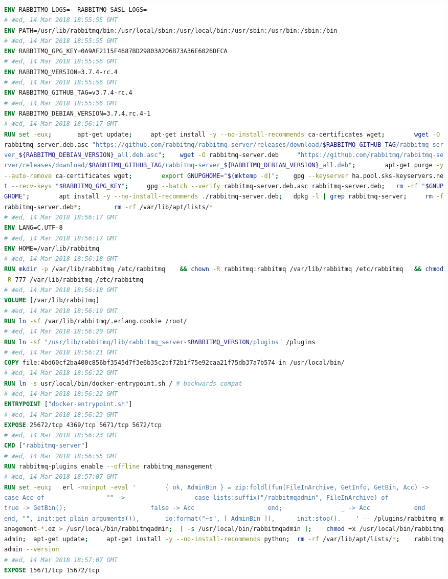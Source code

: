 ```dockerfile
ENV RABBITMQ_LOGS=- RABBITMQ_SASL_LOGS=-
# Wed, 14 Mar 2018 18:55:55 GMT
ENV PATH=/usr/lib/rabbitmq/bin:/usr/local/sbin:/usr/local/bin:/usr/sbin:/usr/bin:/sbin:/bin
# Wed, 14 Mar 2018 18:55:55 GMT
ENV RABBITMQ_GPG_KEY=0A9AF2115F4687BD29803A206B73A36E6026DFCA
# Wed, 14 Mar 2018 18:55:56 GMT
ENV RABBITMQ_VERSION=3.7.4-rc.4
# Wed, 14 Mar 2018 18:55:56 GMT
ENV RABBITMQ_GITHUB_TAG=v3.7.4-rc.4
# Wed, 14 Mar 2018 18:55:56 GMT
ENV RABBITMQ_DEBIAN_VERSION=3.7.4.rc.4-1
# Wed, 14 Mar 2018 18:56:17 GMT
RUN set -eux; 		apt-get update; 	apt-get install -y --no-install-recommends ca-certificates wget; 		wget -O rabbitmq-server.deb.asc "https://github.com/rabbitmq/rabbitmq-server/releases/download/$RABBITMQ_GITHUB_TAG/rabbitmq-server_${RABBITMQ_DEBIAN_VERSION}_all.deb.asc"; 	wget -O rabbitmq-server.deb     "https://github.com/rabbitmq/rabbitmq-server/releases/download/$RABBITMQ_GITHUB_TAG/rabbitmq-server_${RABBITMQ_DEBIAN_VERSION}_all.deb"; 		apt-get purge -y --auto-remove ca-certificates wget; 		export GNUPGHOME="$(mktemp -d)"; 	gpg --keyserver ha.pool.sks-keyservers.net --recv-keys "$RABBITMQ_GPG_KEY"; 	gpg --batch --verify rabbitmq-server.deb.asc rabbitmq-server.deb; 	rm -rf "$GNUPGHOME"; 		apt install -y --no-install-recommends ./rabbitmq-server.deb; 	dpkg -l | grep rabbitmq-server; 	rm -f rabbitmq-server.deb*; 		rm -rf /var/lib/apt/lists/*
# Wed, 14 Mar 2018 18:56:17 GMT
ENV LANG=C.UTF-8
# Wed, 14 Mar 2018 18:56:17 GMT
ENV HOME=/var/lib/rabbitmq
# Wed, 14 Mar 2018 18:56:18 GMT
RUN mkdir -p /var/lib/rabbitmq /etc/rabbitmq 	&& chown -R rabbitmq:rabbitmq /var/lib/rabbitmq /etc/rabbitmq 	&& chmod -R 777 /var/lib/rabbitmq /etc/rabbitmq
# Wed, 14 Mar 2018 18:56:18 GMT
VOLUME [/var/lib/rabbitmq]
# Wed, 14 Mar 2018 18:56:19 GMT
RUN ln -sf /var/lib/rabbitmq/.erlang.cookie /root/
# Wed, 14 Mar 2018 18:56:20 GMT
RUN ln -sf "/usr/lib/rabbitmq/lib/rabbitmq_server-$RABBITMQ_VERSION/plugins" /plugins
# Wed, 14 Mar 2018 18:56:21 GMT
COPY file:4bd60cf2ba400c856bf3545d7f3e6b35c2df72b1f75e92caa21f75db37a7b574 in /usr/local/bin/ 
# Wed, 14 Mar 2018 18:56:22 GMT
RUN ln -s usr/local/bin/docker-entrypoint.sh / # backwards compat
# Wed, 14 Mar 2018 18:56:22 GMT
ENTRYPOINT ["docker-entrypoint.sh"]
# Wed, 14 Mar 2018 18:56:23 GMT
EXPOSE 25672/tcp 4369/tcp 5671/tcp 5672/tcp
# Wed, 14 Mar 2018 18:56:23 GMT
CMD ["rabbitmq-server"]
# Wed, 14 Mar 2018 18:56:55 GMT
RUN rabbitmq-plugins enable --offline rabbitmq_management
# Wed, 14 Mar 2018 18:57:07 GMT
RUN set -eux; 	erl -noinput -eval ' 		{ ok, AdminBin } = zip:foldl(fun(FileInArchive, GetInfo, GetBin, Acc) -> 			case Acc of 				"" -> 					case lists:suffix("/rabbitmqadmin", FileInArchive) of 						true -> GetBin(); 						false -> Acc 					end; 				_ -> Acc 			end 		end, "", init:get_plain_arguments()), 		io:format("~s", [ AdminBin ]), 		init:stop(). 	' -- /plugins/rabbitmq_management-*.ez > /usr/local/bin/rabbitmqadmin; 	[ -s /usr/local/bin/rabbitmqadmin ]; 	chmod +x /usr/local/bin/rabbitmqadmin; 	apt-get update; 	apt-get install -y --no-install-recommends python; 	rm -rf /var/lib/apt/lists/*; 	rabbitmqadmin --version
# Wed, 14 Mar 2018 18:57:07 GMT
EXPOSE 15671/tcp 15672/tcp
```
